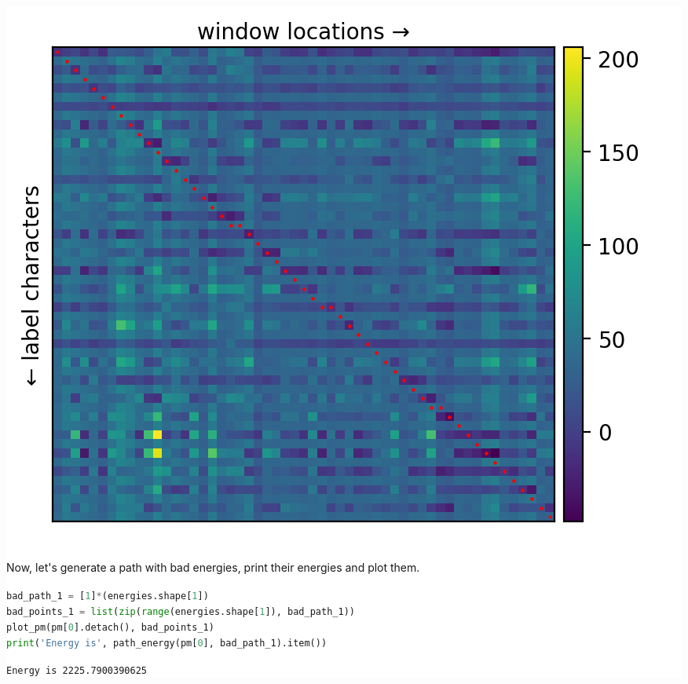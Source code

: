 ![png](figures/output_35_1.png)
    


Now, let's generate a path with bad energies, print their energies and plot them.


```python
bad_path_1 = [1]*(energies.shape[1])
bad_points_1 = list(zip(range(energies.shape[1]), bad_path_1))
plot_pm(pm[0].detach(), bad_points_1)
print('Energy is', path_energy(pm[0], bad_path_1).item())
```

    Energy is 2225.7900390625



    